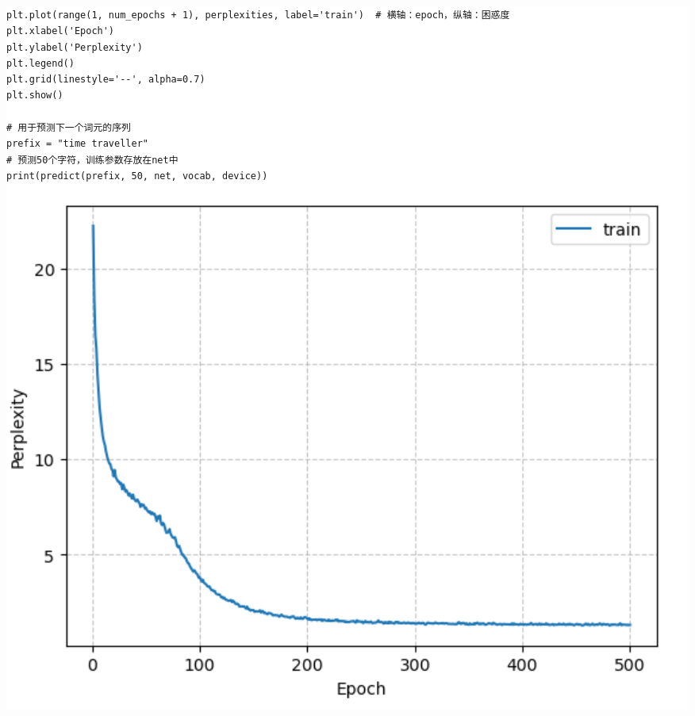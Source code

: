 ~~~
plt.plot(range(1, num_epochs + 1), perplexities, label='train')  # 横轴：epoch，纵轴：困惑度
plt.xlabel('Epoch')
plt.ylabel('Perplexity')
plt.legend()
plt.grid(linestyle='--', alpha=0.7)
plt.show()

# 用于预测下一个词元的序列
prefix = "time traveller"
# 预测50个字符，训练参数存放在net中
print(predict(prefix, 50, net, vocab, device))
~~~

![](/images/NLP/7.png)

